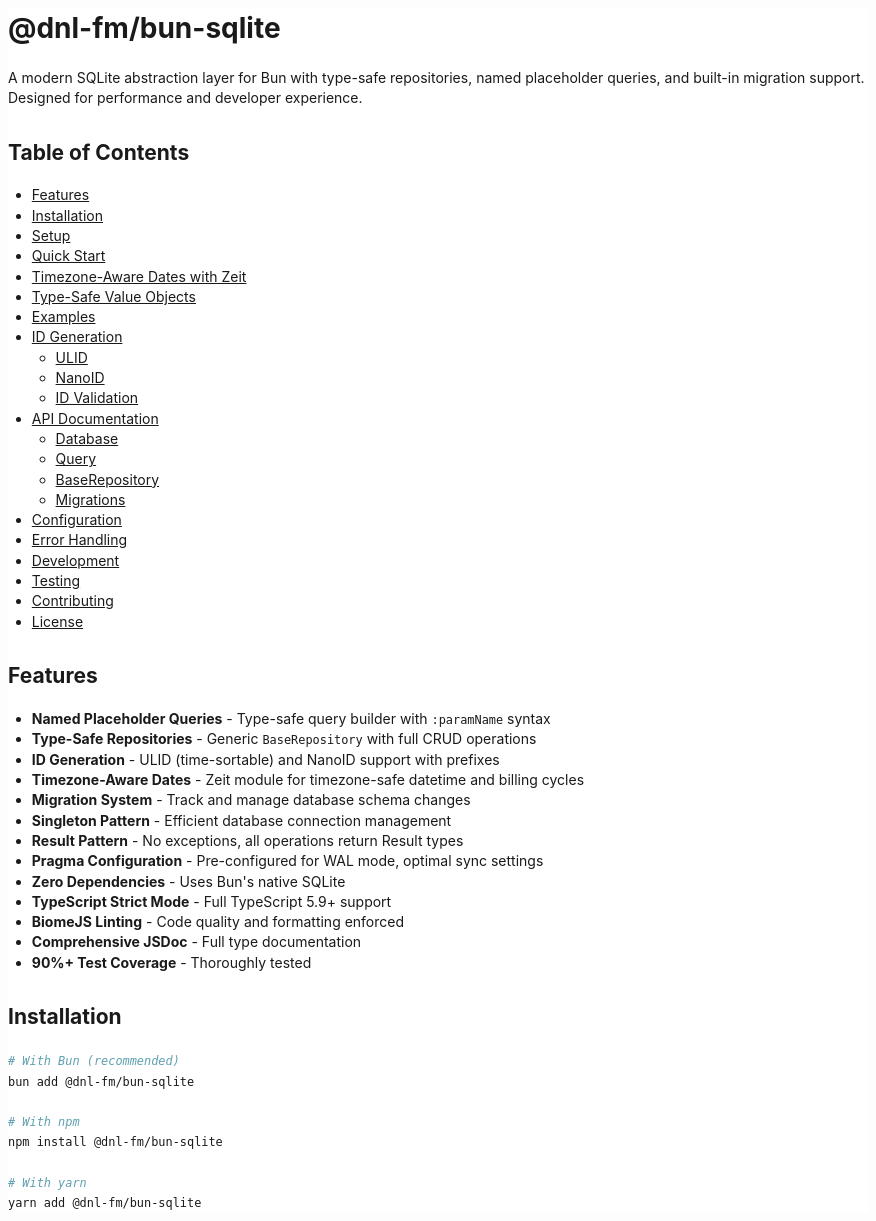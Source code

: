 # @dnl-fm/bun-sqlite

A modern SQLite abstraction layer for Bun with type-safe repositories, named placeholder queries, and built-in migration support. Designed for performance and developer experience.

## Table of Contents

- [Features](#features)
- [Installation](#installation)
- [Setup](#setup)
- [Quick Start](#quick-start)
- [Timezone-Aware Dates with Zeit](#timezone-aware-dates-with-zeit)
- [Type-Safe Value Objects](#type-safe-value-objects)
- [Examples](#examples)
- [ID Generation](#id-generation)
  - [ULID](#ulid---universally-unique-lexicographically-sortable-identifier)
  - [NanoID](#nanoid---compact-url-safe-identifier)
  - [ID Validation](#id-validation-in-repositories)
- [API Documentation](#api-documentation)
  - [Database](#database)
  - [Query](#query)
  - [BaseRepository](#baserepository)
  - [Migrations](#migrations)
- [Configuration](#configuration)
- [Error Handling](#error-handling)
- [Development](#development)
- [Testing](#testing)
- [Contributing](#contributing)
- [License](#license)

## Features

- **Named Placeholder Queries** - Type-safe query builder with `:paramName` syntax
- **Type-Safe Repositories** - Generic `BaseRepository` with full CRUD operations
- **ID Generation** - ULID (time-sortable) and NanoID support with prefixes
- **Timezone-Aware Dates** - Zeit module for timezone-safe datetime and billing cycles
- **Migration System** - Track and manage database schema changes
- **Singleton Pattern** - Efficient database connection management
- **Result Pattern** - No exceptions, all operations return Result types
- **Pragma Configuration** - Pre-configured for WAL mode, optimal sync settings
- **Zero Dependencies** - Uses Bun's native SQLite
- **TypeScript Strict Mode** - Full TypeScript 5.9+ support
- **BiomeJS Linting** - Code quality and formatting enforced
- **Comprehensive JSDoc** - Full type documentation
- **90%+ Test Coverage** - Thoroughly tested

## Installation

```bash
# With Bun (recommended)
bun add @dnl-fm/bun-sqlite

# With npm
npm install @dnl-fm/bun-sqlite

# With yarn
yarn add @dnl-fm/bun-sqlite
```
